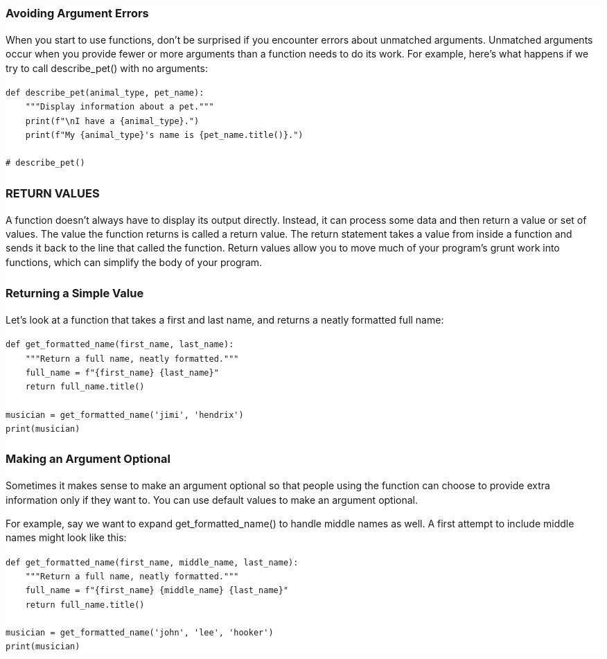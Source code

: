 ### Avoiding Argument Errors

When you start to use functions, don’t be surprised if you encounter errors about unmatched arguments. Unmatched arguments occur when you provide fewer or more arguments than a function needs to do its work. For example, here’s what happens if we try to call describe_pet() with no arguments:

```{code-cell} ipython3
def describe_pet(animal_type, pet_name):
    """Display information about a pet."""
    print(f"\nI have a {animal_type}.")
    print(f"My {animal_type}'s name is {pet_name.title()}.")

# describe_pet()
```

### RETURN VALUES <a class='anchor' id='return-values'></a>

A function doesn’t always have to display its output directly. Instead, it can process some data and then return a value or set of values. The value the function returns is called a return value. The return statement takes a value from inside a function and sends it back to the line that called the function. Return values allow you to move much of your program’s grunt work into functions, which can simplify the body of your program.

### Returning a Simple Value

Let’s look at a function that takes a first and last name, and returns a neatly formatted full name:

```{code-cell} ipython3
def get_formatted_name(first_name, last_name):
    """Return a full name, neatly formatted."""
    full_name = f"{first_name} {last_name}"
    return full_name.title()

musician = get_formatted_name('jimi', 'hendrix')
print(musician)
```

### Making an Argument Optional

Sometimes it makes sense to make an argument optional so that people using the function can choose to provide extra information only if they want to. You can use default values to make an argument optional.

For example, say we want to expand get_formatted_name() to handle middle names as well. A first attempt to include middle names might look like this:

```{code-cell} ipython3
def get_formatted_name(first_name, middle_name, last_name):
    """Return a full name, neatly formatted."""
    full_name = f"{first_name} {middle_name} {last_name}"
    return full_name.title()

musician = get_formatted_name('john', 'lee', 'hooker')
print(musician)
```
